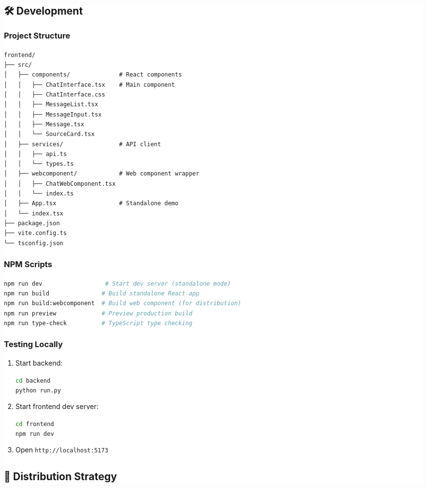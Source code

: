 ## 🛠️ Development

### Project Structure

```
frontend/
├── src/
│   ├── components/              # React components
│   │   ├── ChatInterface.tsx    # Main component
│   │   ├── ChatInterface.css
│   │   ├── MessageList.tsx
│   │   ├── MessageInput.tsx
│   │   ├── Message.tsx
│   │   └── SourceCard.tsx
│   ├── services/                # API client
│   │   ├── api.ts
│   │   └── types.ts
│   ├── webcomponent/            # Web component wrapper
│   │   ├── ChatWebComponent.tsx
│   │   └── index.ts
│   ├── App.tsx                  # Standalone demo
│   └── index.tsx
├── package.json
├── vite.config.ts
└── tsconfig.json
```

### NPM Scripts

```bash
npm run dev                  # Start dev server (standalone mode)
npm run build               # Build standalone React app
npm run build:webcomponent  # Build web component (for distribution)
npm run preview             # Preview production build
npm run type-check          # TypeScript type checking
```

### Testing Locally

1. Start backend:
   ```bash
   cd backend
   python run.py
   ```

2. Start frontend dev server:
   ```bash
   cd frontend
   npm run dev
   ```

3. Open `http://localhost:5173`

## 🚢 Distribution Strategy
